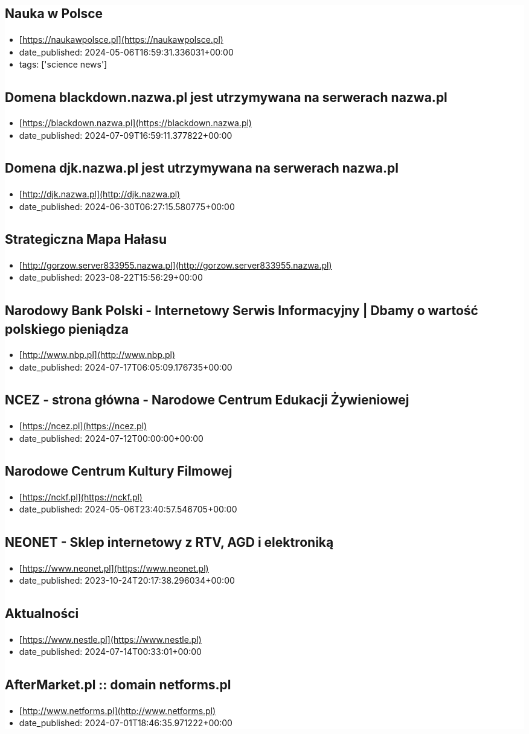  ## Nauka w Polsce
 - [https://naukawpolsce.pl](https://naukawpolsce.pl)
 - date_published: 2024-05-06T16:59:31.336031+00:00
 - tags: ['science news']

 ## Domena blackdown.nazwa.pl jest utrzymywana na serwerach nazwa.pl
 - [https://blackdown.nazwa.pl](https://blackdown.nazwa.pl)
 - date_published: 2024-07-09T16:59:11.377822+00:00

 ## Domena djk.nazwa.pl jest utrzymywana na serwerach nazwa.pl
 - [http://djk.nazwa.pl](http://djk.nazwa.pl)
 - date_published: 2024-06-30T06:27:15.580775+00:00

 ## Strategiczna Mapa Hałasu
 - [http://gorzow.server833955.nazwa.pl](http://gorzow.server833955.nazwa.pl)
 - date_published: 2023-08-22T15:56:29+00:00

 ## Narodowy Bank Polski - Internetowy Serwis Informacyjny | Dbamy o wartość polskiego pieniądza
 - [http://www.nbp.pl](http://www.nbp.pl)
 - date_published: 2024-07-17T06:05:09.176735+00:00

 ## NCEZ - strona główna - Narodowe Centrum Edukacji Żywieniowej
 - [https://ncez.pl](https://ncez.pl)
 - date_published: 2024-07-12T00:00:00+00:00

 ## Narodowe Centrum Kultury Filmowej
 - [https://nckf.pl](https://nckf.pl)
 - date_published: 2024-05-06T23:40:57.546705+00:00

 ## NEONET - Sklep internetowy z RTV, AGD i elektroniką
 - [https://www.neonet.pl](https://www.neonet.pl)
 - date_published: 2023-10-24T20:17:38.296034+00:00

 ## Aktualności
 - [https://www.nestle.pl](https://www.nestle.pl)
 - date_published: 2024-07-14T00:33:01+00:00

 ## AfterMarket.pl :: domain netforms.pl
 - [http://www.netforms.pl](http://www.netforms.pl)
 - date_published: 2024-07-01T18:46:35.971222+00:00
